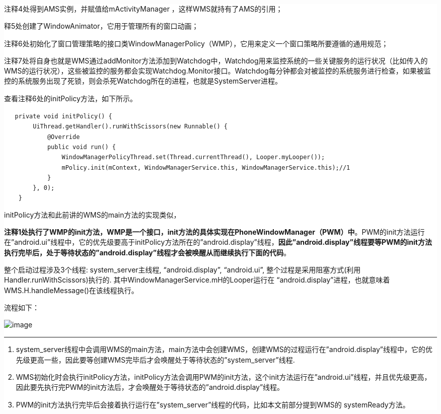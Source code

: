 注释4处得到AMS实例，并赋值给mActivityManager ，这样WMS就持有了AMS的引用；

释5处创建了WindowAnimator，它用于管理所有的窗口动画；

注释6处初始化了窗口管理策略的接口类WindowManagerPolicy（WMP），它用来定义一个窗口策略所要遵循的通用规范；

注释7处将自身也就是WMS通过addMonitor方法添加到Watchdog中，Watchdog用来监控系统的一些关键服务的运行状况（比如传入的WMS的运行状况），这些被监控的服务都会实现Watchdog.Monitor接口。Watchdog每分钟都会对被监控的系统服务进行检查，如果被监控的系统服务出现了死锁，则会杀死Watchdog所在的进程，也就是SystemServer进程。


查看注释6处的initPolicy方法，如下所示。 


```
   private void initPolicy() {
        UiThread.getHandler().runWithScissors(new Runnable() {
            @Override
            public void run() {
                WindowManagerPolicyThread.set(Thread.currentThread(), Looper.myLooper());
                mPolicy.init(mContext, WindowManagerService.this, WindowManagerService.this);//1
            }
        }, 0);
    }
```

initPolicy方法和此前讲的WMS的main方法的实现类似，

**注释1处执行了WMP的init方法，WMP是一个接口，init方法的具体实现在PhoneWindowManager（PWM）中**。PWM的init方法运行在”android.ui”线程中，它的优先级要高于initPolicy方法所在的”android.display”线程，**因此”android.display”线程要等PWM的init方法执行完毕后，处于等待状态的”android.display”线程才会被唤醒从而继续执行下面的代码**。

整个启动过程涉及3个线程: system_server主线程, “android.display”, “android.ui”, 整个过程是采用阻塞方式(利用Handler.runWithScissors)执行的. 其中WindowManagerService.mH的Looper运行在 “android.display”进程，也就意味着WMS.H.handleMessage()在该线程执行。 

流程如下：

![image](http://o9m6aqy3r.bkt.clouddn.com//Window/wms_startup.jpg)


---

1. system_server线程中会调用WMS的main方法，main方法中会创建WMS，创建WMS的过程运行在”android.display”线程中，它的优先级更高一些，因此要等创建WMS完毕后才会唤醒处于等待状态的”system_server”线程.

2. WMS初始化时会执行initPolicy方法，initPolicy方法会调用PWM的init方法，这个init方法运行在”android.ui”线程，并且优先级更高，因此要先执行完PWM的init方法后，才会唤醒处于等待状态的”android.display”线程。

3. PWM的init方法执行完毕后会接着执行运行在”system_server”线程的代码，比如本文前部分提到WMS的 
systemReady方法。
